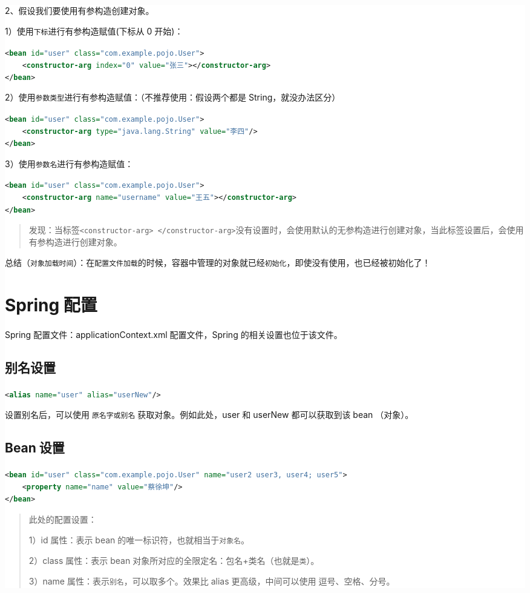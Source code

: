 2、假设我们要使用有参构造创建对象。

1）使用`下标`进行有参构造赋值(下标从 0 开始)：

```xml
<bean id="user" class="com.example.pojo.User">
    <constructor-arg index="0" value="张三"></constructor-arg>
</bean>
```

2）使用`参数类型`进行有参构造赋值：（不推荐使用：假设两个都是 String，就没办法区分）

```xml
<bean id="user" class="com.example.pojo.User">
    <constructor-arg type="java.lang.String" value="李四"/>
</bean>
```

3）使用`参数名`进行有参构造赋值：

```xml
<bean id="user" class="com.example.pojo.User">
    <constructor-arg name="username" value="王五"></constructor-arg>
</bean>
```

> ​		发现：当标签` <constructor-arg> </constructor-arg> `没有设置时，会使用默认的无参构造进行创建对象，当此标签设置后，会使用有参构造进行创建对象。

总结（`对象加载时间`）：在`配置文件加载`的时候，容器中管理的对象就已经`初始化`，即使没有使用，也已经被初始化了！

# Spring 配置

Spring 配置文件：applicationContext.xml 配置文件，Spring 的相关设置也位于该文件。

## 别名设置

```xml
<alias name="user" alias="userNew"/>
```

设置别名后，可以使用 `原名字或别名` 获取对象。例如此处，user 和 userNew 都可以获取到该 bean （对象）。

## Bean 设置

```xml
<bean id="user" class="com.example.pojo.User" name="user2 user3, user4; user5">
    <property name="name" value="蔡徐坤"/>
</bean>
```

> 此处的配置设置：
>
> 1）id 属性：表示 bean 的唯一标识符，也就相当于`对象名`。
>
> 2）class 属性：表示 bean 对象所对应的全限定名：包名+类名（也就是`类`）。
>
> 3）name 属性：表示`别名`，可以取多个。效果比 alias 更高级，中间可以使用 逗号、空格、分号。
